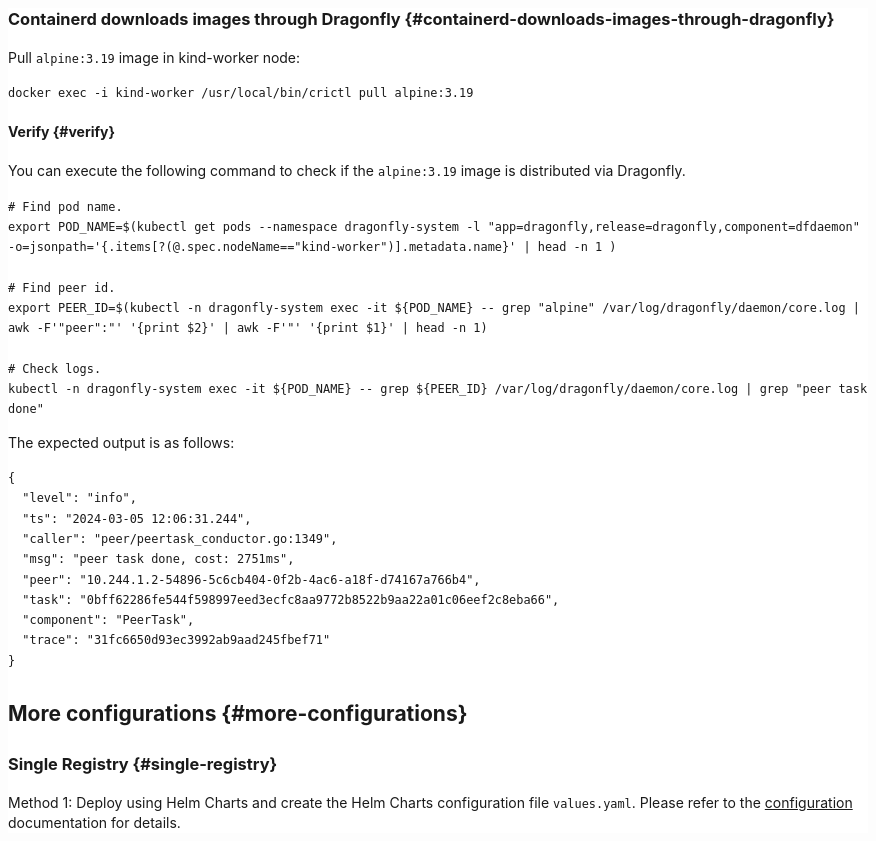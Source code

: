 ### Containerd downloads images through Dragonfly {#containerd-downloads-images-through-dragonfly}

Pull `alpine:3.19` image in kind-worker node:

```shell
docker exec -i kind-worker /usr/local/bin/crictl pull alpine:3.19
```

#### Verify {#verify}

You can execute the following command to check if the `alpine:3.19` image is distributed via Dragonfly.



```shell
# Find pod name.
export POD_NAME=$(kubectl get pods --namespace dragonfly-system -l "app=dragonfly,release=dragonfly,component=dfdaemon" -o=jsonpath='{.items[?(@.spec.nodeName=="kind-worker")].metadata.name}' | head -n 1 )

# Find peer id.
export PEER_ID=$(kubectl -n dragonfly-system exec -it ${POD_NAME} -- grep "alpine" /var/log/dragonfly/daemon/core.log | awk -F'"peer":"' '{print $2}' | awk -F'"' '{print $1}' | head -n 1)

# Check logs.
kubectl -n dragonfly-system exec -it ${POD_NAME} -- grep ${PEER_ID} /var/log/dragonfly/daemon/core.log | grep "peer task done"
```



The expected output is as follows:

```shell
{
  "level": "info",
  "ts": "2024-03-05 12:06:31.244",
  "caller": "peer/peertask_conductor.go:1349",
  "msg": "peer task done, cost: 2751ms",
  "peer": "10.244.1.2-54896-5c6cb404-0f2b-4ac6-a18f-d74167a766b4",
  "task": "0bff62286fe544f598997eed3ecfc8aa9772b8522b9aa22a01c06eef2c8eba66",
  "component": "PeerTask",
  "trace": "31fc6650d93ec3992ab9aad245fbef71"
}
```

## More configurations {#more-configurations}

### Single Registry {#single-registry}

Method 1: Deploy using Helm Charts and create the Helm Charts configuration file `values.yaml`.
Please refer to the [configuration](https://artifacthub.io/packages/helm/dragonfly/dragonfly#values) documentation for details.
